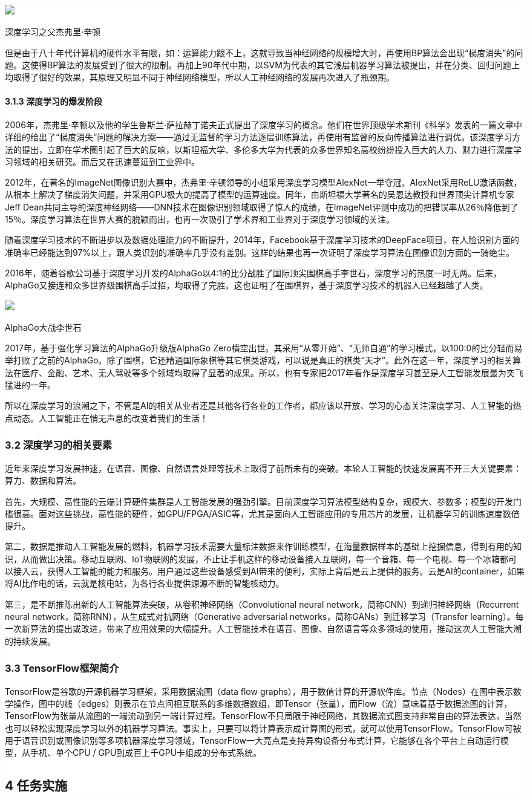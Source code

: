 ![](https://ae01.alicdn.com/kf/H39fece4d723e4cb1b067733a546897921.png)

深度学习之父杰弗里·辛顿

但是由于八十年代计算机的硬件水平有限，如：运算能力跟不上，这就导致当神经网络的规模增大时，再使用BP算法会出现“梯度消失”的问题。这使得BP算法的发展受到了很大的限制。再加上90年代中期，以SVM为代表的其它浅层机器学习算法被提出，并在分类、回归问题上均取得了很好的效果，其原理又明显不同于神经网络模型，所以人工神经网络的发展再次进入了瓶颈期。

#### 3.1.3 深度学习的爆发阶段

2006年，杰弗里·辛顿以及他的学生鲁斯兰·萨拉赫丁诺夫正式提出了深度学习的概念。他们在世界顶级学术期刊《科学》发表的一篇文章中详细的给出了“梯度消失”问题的解决方案——通过无监督的学习方法逐层训练算法，再使用有监督的反向传播算法进行调优。该深度学习方法的提出，立即在学术圈引起了巨大的反响，以斯坦福大学、多伦多大学为代表的众多世界知名高校纷纷投入巨大的人力、财力进行深度学习领域的相关研究。而后又在迅速蔓延到工业界中。

2012年，在著名的ImageNet图像识别大赛中，杰弗里·辛顿领导的小组采用深度学习模型AlexNet一举夺冠。AlexNet采用ReLU激活函数，从根本上解决了梯度消失问题，并采用GPU极大的提高了模型的运算速度。同年，由斯坦福大学著名的吴恩达教授和世界顶尖计算机专家Jeff Dean共同主导的深度神经网络——DNN技术在图像识别领域取得了惊人的成绩，在ImageNet评测中成功的把错误率从26％降低到了15％。深度学习算法在世界大赛的脱颖而出，也再一次吸引了学术界和工业界对于深度学习领域的关注。

随着深度学习技术的不断进步以及数据处理能力的不断提升，2014年，Facebook基于深度学习技术的DeepFace项目，在人脸识别方面的准确率已经能达到97%以上，跟人类识别的准确率几乎没有差别。这样的结果也再一次证明了深度学习算法在图像识别方面的一骑绝尘。

2016年，随着谷歌公司基于深度学习开发的AlphaGo以4:1的比分战胜了国际顶尖围棋高手李世石，深度学习的热度一时无两。后来，AlphaGo又接连和众多世界级围棋高手过招，均取得了完胜。这也证明了在围棋界，基于深度学习技术的机器人已经超越了人类。

![](https://ae01.alicdn.com/kf/H4144bc97ffe049e6974841562a3e9b95I.png)

AlphaGo大战李世石

2017年，基于强化学习算法的AlphaGo升级版AlphaGo Zero横空出世。其采用“从零开始”、“无师自通”的学习模式，以100:0的比分轻而易举打败了之前的AlphaGo。除了围棋，它还精通国际象棋等其它棋类游戏，可以说是真正的棋类“天才”。此外在这一年，深度学习的相关算法在医疗、金融、艺术、无人驾驶等多个领域均取得了显著的成果。所以，也有专家把2017年看作是深度学习甚至是人工智能发展最为突飞猛进的一年。

所以在深度学习的浪潮之下，不管是AI的相关从业者还是其他各行各业的工作者，都应该以开放、学习的心态关注深度学习、人工智能的热点动态。人工智能正在悄无声息的改变着我们的生活！

### 3.2 深度学习的相关要素

近年来深度学习发展神速，在语音、图像、自然语言处理等技术上取得了前所未有的突破。本轮人工智能的快速发展离不开三大关键要素：算力、数据和算法。

首先，大规模、高性能的云端计算硬件集群是人工智能发展的强劲引擎。目前深度学习算法模型结构复杂，规模大、参数多；模型的开发门槛很高。面对这些挑战，高性能的硬件，如GPU/FPGA/ASIC等，尤其是面向人工智能应用的专用芯片的发展，让机器学习的训练速度数倍提升。

第二，数据是推动人工智能发展的燃料，机器学习技术需要大量标注数据来作训练模型，在海量数据样本的基础上挖掘信息，得到有用的知识，从而做出决策。移动互联网、IoT物联网的发展，不止让手机这样的移动设备接入互联网，每一个音箱、每一个电视、每一个冰箱都可以接入云，获得人工智能的能力和服务。用户通过这些设备感受到AI带来的便利，实际上背后是云上提供的服务。云是AI的container，如果将AI比作电的话，云就是核电站，为各行各业提供源源不断的智能核动力。

第三，是不断推陈出新的人工智能算法突破，从卷积神经网络（Convolutional neural network，简称CNN）到递归神经网络（Recurrent neural network，简称RNN），从生成式对抗网络（Generative adversarial networks，简称GANs）到迁移学习（Transfer learning）。每一次新算法的提出或改进，带来了应用效果的大幅提升。人工智能技术在语音、图像、自然语言等众多领域的使用，推动这次人工智能大潮的持续发展。

### 3.3 TensorFlow框架简介

TensorFlow是谷歌的开源机器学习框架，采用数据流图（data flow graphs），用于数值计算的开源软件库。节点（Nodes）在图中表示数学操作，图中的线（edges）则表示在节点间相互联系的多维数据数组，即Tensor（张量），而Flow（流）意味着基于数据流图的计算，TensorFlow为张量从流图的一端流动到另一端计算过程。TensorFlow不只局限于神经网络，其数据流式图支持非常自由的算法表达，当然也可以轻松实现深度学习以外的机器学习算法。事实上，只要可以将计算表示成计算图的形式，就可以使用TensorFlow。TensorFlow可被用于语音识别或图像识别等多项机器深度学习领域，TensorFlow一大亮点是支持异构设备分布式计算，它能够在各个平台上自动运行模型，从手机、单个CPU / GPU到成百上千GPU卡组成的分布式系统。

## 4 任务实施
